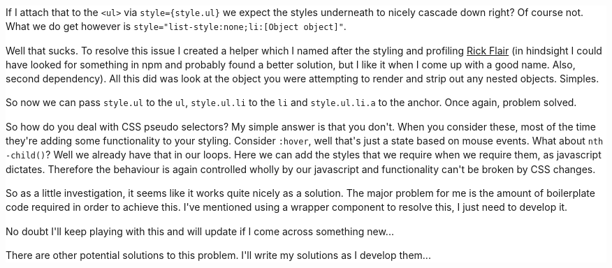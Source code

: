 If I attach that to the `<ul>` via `style={style.ul}` we expect the styles underneath to nicely cascade down right? Of course not. What we do get however is `style="list-style:none;li:[Object object]"`.

Well that sucks. To resolve this issue I created a helper which I named after the styling and profiling [Rick Flair](http://www.ricflair.com/) (in hindsight I could have looked for something in npm and probably found a better solution, but I like it when I come up with a good name. Also, second dependency). All this did was look at the object you were attempting to render and strip out any nested objects. Simples.

So now we can pass `style.ul` to the `ul`, `style.ul.li` to the `li` and `style.ul.li.a` to the anchor. Once again, problem solved.

So how do you deal with CSS pseudo selectors? My simple answer is that you don't. When you consider these, most of the time they're adding some functionality to your styling. Consider `:hover`, well that's just a state based on mouse events. What about `nth-child()`? Well we already have that in our loops. Here we can add the styles that we require when we require them, as javascript dictates. Therefore the behaviour is again controlled wholly by our javascript and functionality can't be broken by CSS changes.

So as a little investigation, it seems like it works quite nicely as a solution. The major problem for me is the amount of boilerplate code required in order to achieve this. I've mentioned using a wrapper component to resolve this, I just need to develop it.

No doubt I'll keep playing with this and will update if I come across something new...

There are other potential solutions to this problem. I'll write my solutions as I develop them...